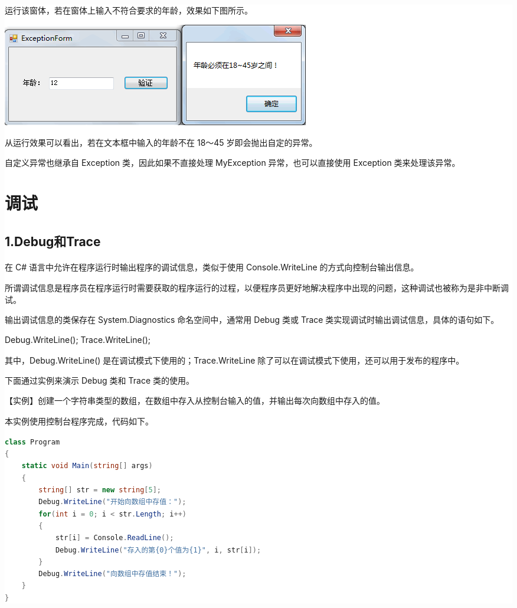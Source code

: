 运行该窗体，若在窗体上输入不符合要求的年龄，效果如下图所示。

![使用自定义异常](assets/4-1Z402160509E9.gif)

从运行效果可以看出，若在文本框中输入的年龄不在 18〜45 岁即会抛出自定的异常。

自定义异常也继承自 Exception 类，因此如果不直接处理 MyException 异常，也可以直接使用 Exception 类来处理该异常。

# 调试

## 1.Debug和Trace

在 C# 语言中允许在程序运行时输出程序的调试信息，类似于使用 Console.WriteLine 的方式向控制台输出信息。

所谓调试信息是程序员在程序运行时需要获取的程序运行的过程，以便程序员更好地解决程序中出现的问题，这种调试也被称为是非中断调试。

输出调试信息的类保存在 System.Diagnostics 命名空间中，通常用 Debug 类或 Trace 类实现调试时输出调试信息，具体的语句如下。

Debug.WriteLine();
Trace.WriteLine();

其中，Debug.WriteLine() 是在调试模式下使用的；Trace.WriteLine 除了可以在调试模式下使用，还可以用于发布的程序中。

下面通过实例来演示 Debug 类和 Trace 类的使用。

【实例】创建一个字符串类型的数组，在数组中存入从控制台输入的值，并输出每次向数组中存入的值。

本实例使用控制台程序完成，代码如下。

```c#
class Program
{
    static void Main(string[] args)
    {
        string[] str = new string[5];
        Debug.WriteLine("开始向数组中存值：");
        for(int i = 0; i < str.Length; i++)
        {
            str[i] = Console.ReadLine();
            Debug.WriteLine("存入的第{0}个值为{1}", i, str[i]);
        }
        Debug.WriteLine("向数组中存值结束！");
    }
}
```

